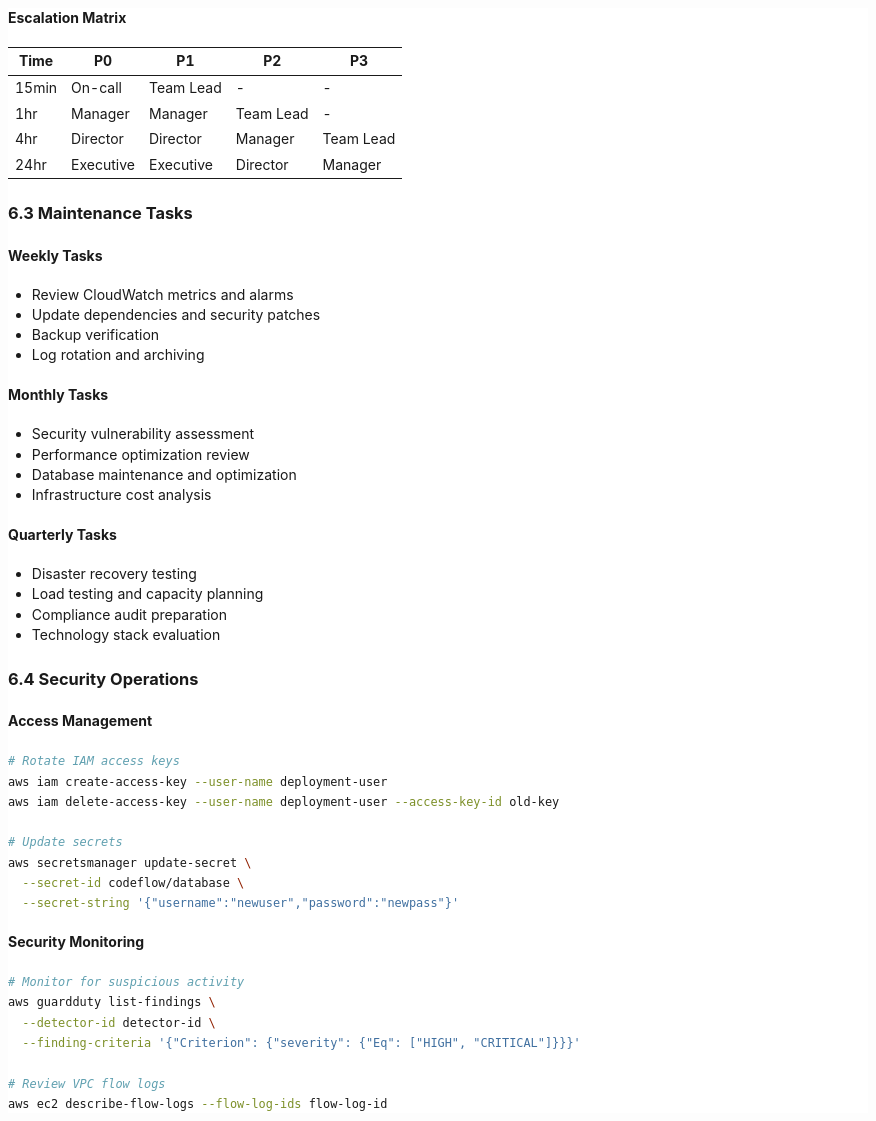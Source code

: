 #### Escalation Matrix

| Time | P0 | P1 | P2 | P3 |
|------|----|----|----|----|
| 15min | On-call | Team Lead | - | - |
| 1hr | Manager | Manager | Team Lead | - |
| 4hr | Director | Director | Manager | Team Lead |
| 24hr | Executive | Executive | Director | Manager |

### 6.3 Maintenance Tasks

#### Weekly Tasks

- Review CloudWatch metrics and alarms
- Update dependencies and security patches
- Backup verification
- Log rotation and archiving

#### Monthly Tasks

- Security vulnerability assessment
- Performance optimization review
- Database maintenance and optimization
- Infrastructure cost analysis

#### Quarterly Tasks

- Disaster recovery testing
- Load testing and capacity planning
- Compliance audit preparation
- Technology stack evaluation

### 6.4 Security Operations

#### Access Management

```bash
# Rotate IAM access keys
aws iam create-access-key --user-name deployment-user
aws iam delete-access-key --user-name deployment-user --access-key-id old-key

# Update secrets
aws secretsmanager update-secret \
  --secret-id codeflow/database \
  --secret-string '{"username":"newuser","password":"newpass"}'
```

#### Security Monitoring

```bash
# Monitor for suspicious activity
aws guardduty list-findings \
  --detector-id detector-id \
  --finding-criteria '{"Criterion": {"severity": {"Eq": ["HIGH", "CRITICAL"]}}}'

# Review VPC flow logs
aws ec2 describe-flow-logs --flow-log-ids flow-log-id
```
